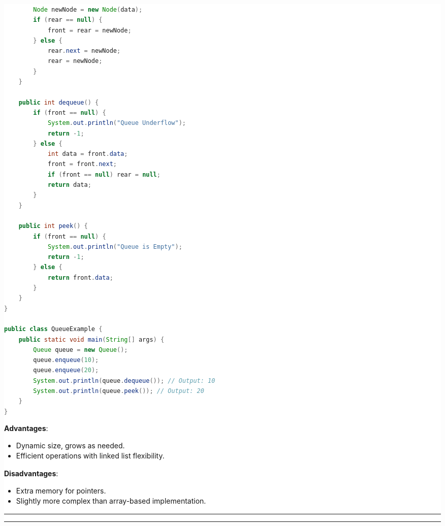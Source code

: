 ```java
        Node newNode = new Node(data);
        if (rear == null) {
            front = rear = newNode;
        } else {
            rear.next = newNode;
            rear = newNode;
        }
    }

    public int dequeue() {
        if (front == null) {
            System.out.println("Queue Underflow");
            return -1;
        } else {
            int data = front.data;
            front = front.next;
            if (front == null) rear = null;
            return data;
        }
    }

    public int peek() {
        if (front == null) {
            System.out.println("Queue is Empty");
            return -1;
        } else {
            return front.data;
        }
    }
}

public class QueueExample {
    public static void main(String[] args) {
        Queue queue = new Queue();
        queue.enqueue(10);
        queue.enqueue(20);
        System.out.println(queue.dequeue()); // Output: 10
        System.out.println(queue.peek()); // Output: 20
    }
}
```

**Advantages**:

- Dynamic size, grows as needed.
- Efficient operations with linked list flexibility.

**Disadvantages**:

- Extra memory for pointers.
- Slightly more complex than array-based implementation.

---

---